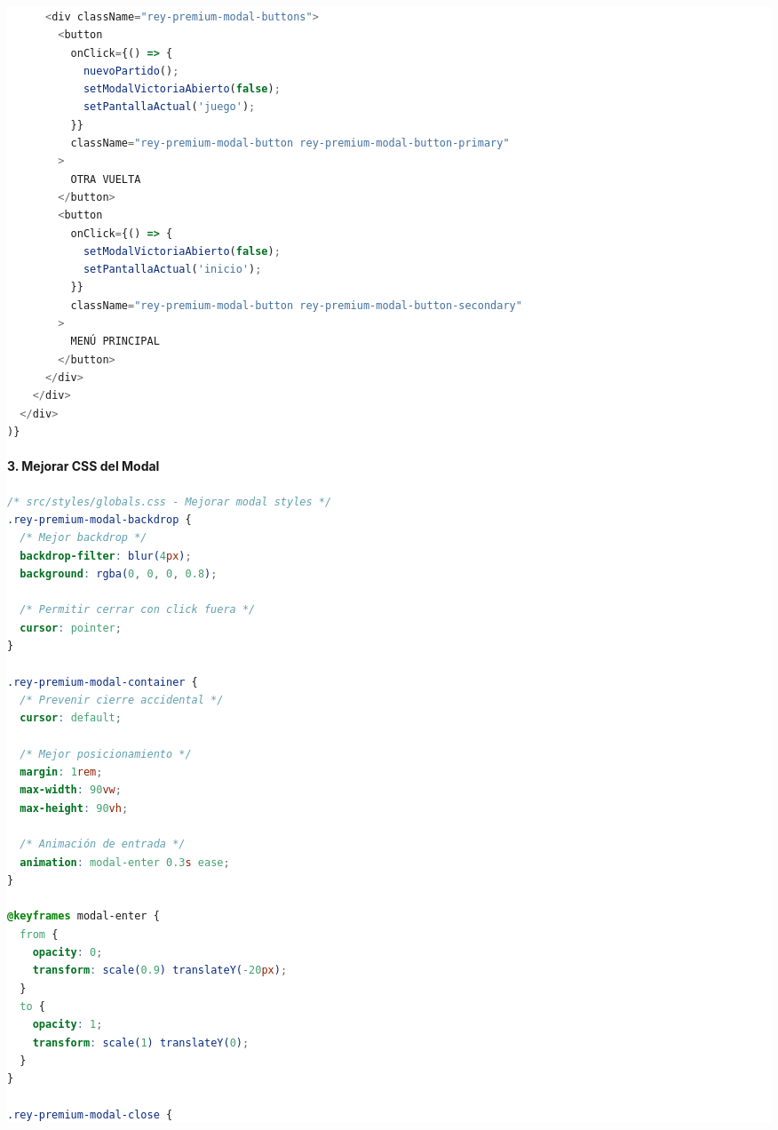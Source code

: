 ```javascript
      <div className="rey-premium-modal-buttons">
        <button
          onClick={() => {
            nuevoPartido();
            setModalVictoriaAbierto(false);
            setPantallaActual('juego');
          }}
          className="rey-premium-modal-button rey-premium-modal-button-primary"
        >
          OTRA VUELTA
        </button>
        <button
          onClick={() => {
            setModalVictoriaAbierto(false);
            setPantallaActual('inicio');
          }}
          className="rey-premium-modal-button rey-premium-modal-button-secondary"
        >
          MENÚ PRINCIPAL
        </button>
      </div>
    </div>
  </div>
)}
```

#### **3. Mejorar CSS del Modal**
```css
/* src/styles/globals.css - Mejorar modal styles */
.rey-premium-modal-backdrop {
  /* Mejor backdrop */
  backdrop-filter: blur(4px);
  background: rgba(0, 0, 0, 0.8);
  
  /* Permitir cerrar con click fuera */
  cursor: pointer;
}

.rey-premium-modal-container {
  /* Prevenir cierre accidental */
  cursor: default;
  
  /* Mejor posicionamiento */
  margin: 1rem;
  max-width: 90vw;
  max-height: 90vh;
  
  /* Animación de entrada */
  animation: modal-enter 0.3s ease;
}

@keyframes modal-enter {
  from {
    opacity: 0;
    transform: scale(0.9) translateY(-20px);
  }
  to {
    opacity: 1;
    transform: scale(1) translateY(0);
  }
}

.rey-premium-modal-close {
```